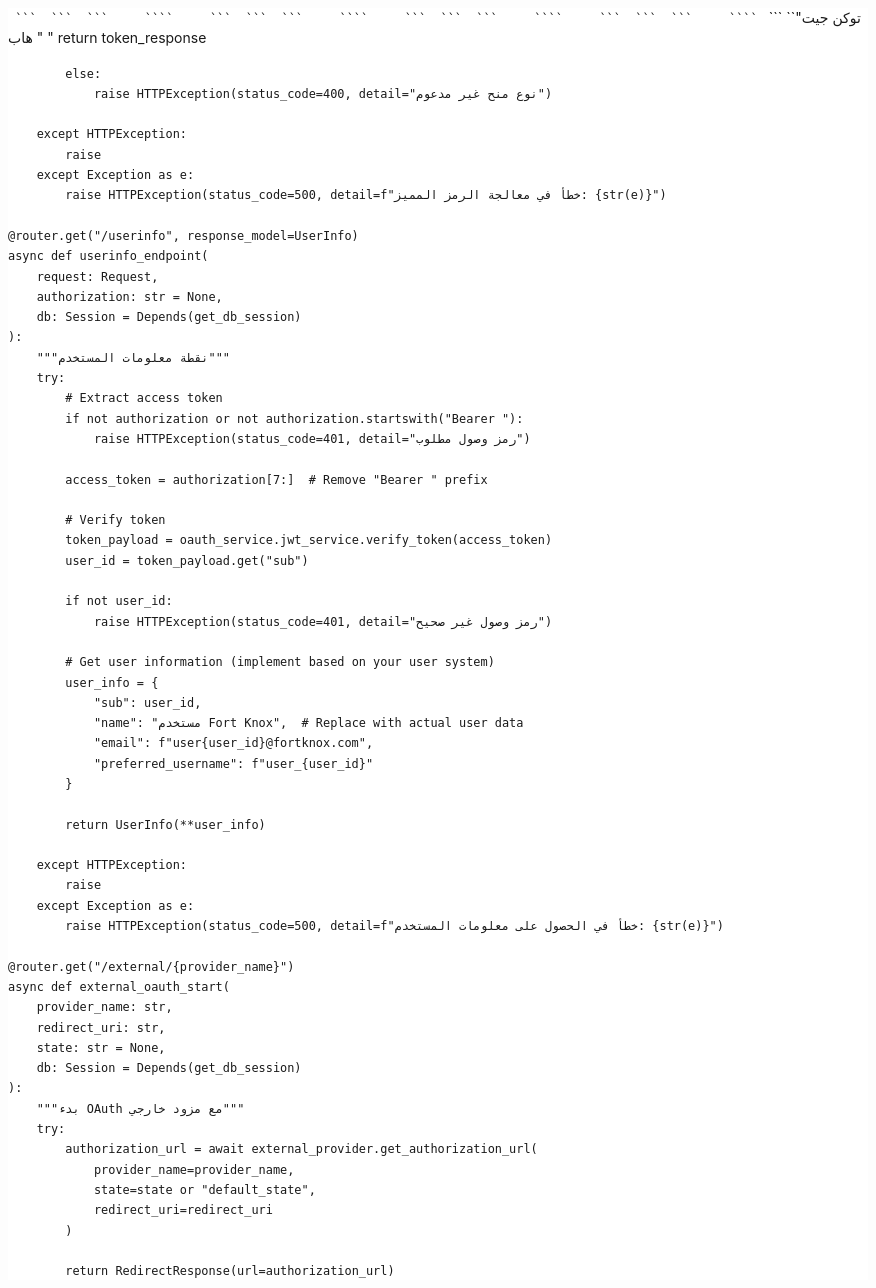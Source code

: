 ````  ```  ```  ```  ````  ```  ```  ```  ````  ```  ```  ```  ````  ```  ```  ```  ````  ```  ```  ```  ````  ```  ```  ```  ````  ```  ```  ```  ````  ```  ```  ```  ````  ```  ```  ```  ````  ```  ```  ```  ````  ```  ```  ```  ````  ```  ```  ``"توكن جيت هاب "     "
                return token_response
                
            else:
                raise HTTPException(status_code=400, detail="نوع منح غير مدعوم")
                
        except HTTPException:
            raise
        except Exception as e:
            raise HTTPException(status_code=500, detail=f"خطأ في معالجة الرمز المميز: {str(e)}")
    
    @router.get("/userinfo", response_model=UserInfo)
    async def userinfo_endpoint(
        request: Request,
        authorization: str = None,
        db: Session = Depends(get_db_session)
    ):
        """نقطة معلومات المستخدم"""
        try:
            # Extract access token
            if not authorization or not authorization.startswith("Bearer "):
                raise HTTPException(status_code=401, detail="رمز وصول مطلوب")
            
            access_token = authorization[7:]  # Remove "Bearer " prefix
            
            # Verify token
            token_payload = oauth_service.jwt_service.verify_token(access_token)
            user_id = token_payload.get("sub")
            
            if not user_id:
                raise HTTPException(status_code=401, detail="رمز وصول غير صحيح")
            
            # Get user information (implement based on your user system)
            user_info = {
                "sub": user_id,
                "name": "مستخدم Fort Knox",  # Replace with actual user data
                "email": f"user{user_id}@fortknox.com",
                "preferred_username": f"user_{user_id}"
            }
            
            return UserInfo(**user_info)
            
        except HTTPException:
            raise
        except Exception as e:
            raise HTTPException(status_code=500, detail=f"خطأ في الحصول على معلومات المستخدم: {str(e)}")
    
    @router.get("/external/{provider_name}")
    async def external_oauth_start(
        provider_name: str,
        redirect_uri: str,
        state: str = None,
        db: Session = Depends(get_db_session)
    ):
        """بدء OAuth مع مزود خارجي"""
        try:
            authorization_url = await external_provider.get_authorization_url(
                provider_name=provider_name,
                state=state or "default_state",
                redirect_uri=redirect_uri
            )
            
            return RedirectResponse(url=authorization_url)
````